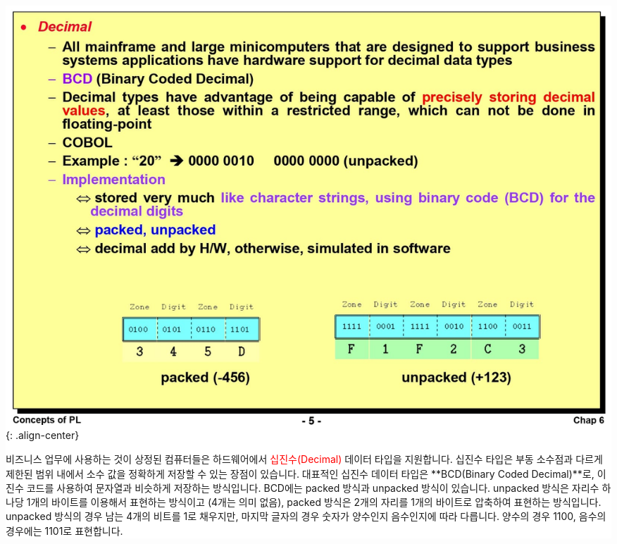 ![](/assets/images/PL/006/05.jpg){: .align-center}

비즈니스 업무에 사용하는 것이 상정된 컴퓨터들은 하드웨어에서 <span style="color:red">십진수(Decimal)</span> 데이터 타입을 지원합니다. 십진수 타입은 부동 소수점과 다르게 제한된 범위 내에서 소수 값을 정확하게 저장할 수 있는 장점이 있습니다. 대표적인 십진수 데이터 타입은 **BCD(Binary Coded Decimal)**로, 이진수 코드를 사용하여 문자열과 비슷하게 저장하는 방식입니다. BCD에는 packed 방식과 unpacked 방식이 있습니다. unpacked 방식은 자리수 하나당 1개의 바이트를 이용해서 표현하는 방식이고 (4개는 의미 없음), packed 방식은 2개의 자리를 1개의 바이트로 압축하여 표현하는 방식입니다. unpacked 방식의 경우 남는 4개의 비트를 1로 채우지만, 마지막 글자의 경우 숫자가 양수인지 음수인지에 따라 다릅니다. 양수의 경우 1100, 음수의 경우에는 1101로 표현합니다.
